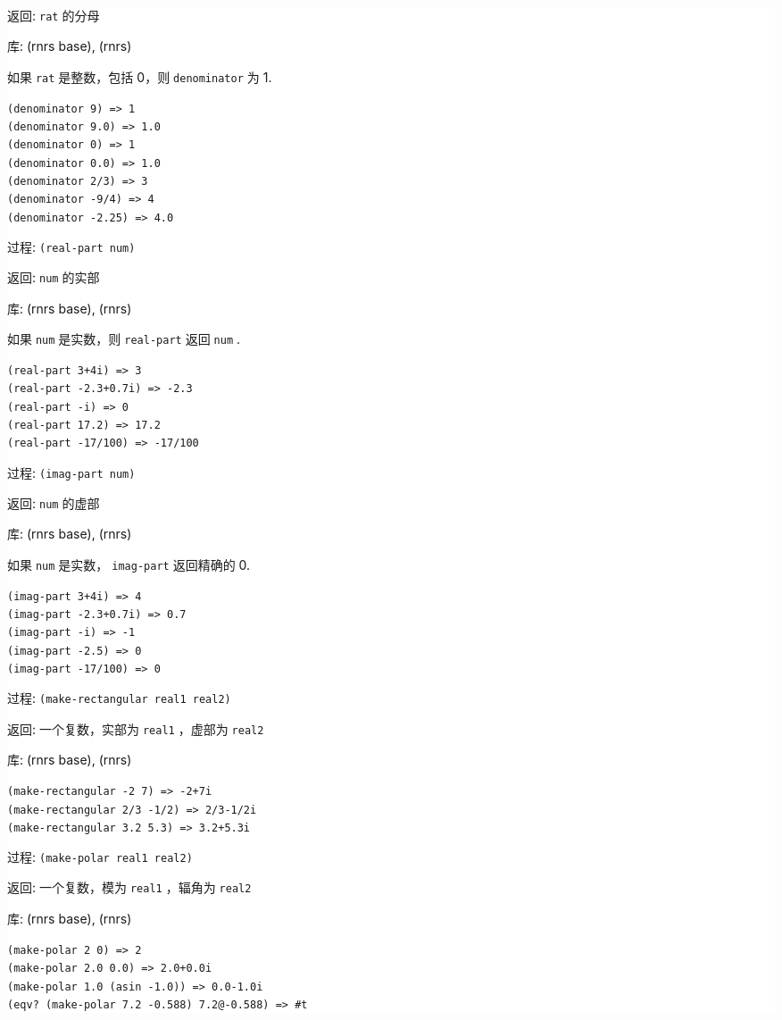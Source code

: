 返回: `rat` 的分母

库: (rnrs base), (rnrs)

如果 `rat` 是整数，包括 0，则 `denominator` 为 1.

    (denominator 9) => 1
    (denominator 9.0) => 1.0
    (denominator 0) => 1
    (denominator 0.0) => 1.0
    (denominator 2/3) => 3
    (denominator -9/4) => 4
    (denominator -2.25) => 4.0

过程: `(real-part num)`

返回: `num` 的实部

库: (rnrs base), (rnrs)

如果 `num` 是实数，则 `real-part` 返回 `num` .

    (real-part 3+4i) => 3
    (real-part -2.3+0.7i) => -2.3
    (real-part -i) => 0
    (real-part 17.2) => 17.2
    (real-part -17/100) => -17/100

过程: `(imag-part num)`

返回: `num` 的虚部

库: (rnrs base), (rnrs)

如果 `num` 是实数， `imag-part` 返回精确的 0.

    (imag-part 3+4i) => 4
    (imag-part -2.3+0.7i) => 0.7
    (imag-part -i) => -1
    (imag-part -2.5) => 0
    (imag-part -17/100) => 0

过程: `(make-rectangular real1 real2)`

返回: 一个复数，实部为 `real1` ，虚部为 `real2` 

库: (rnrs base), (rnrs)

    (make-rectangular -2 7) => -2+7i
    (make-rectangular 2/3 -1/2) => 2/3-1/2i
    (make-rectangular 3.2 5.3) => 3.2+5.3i

过程: `(make-polar real1 real2)`

返回: 一个复数，模为 `real1` ，辐角为 `real2` 

库: (rnrs base), (rnrs)

    (make-polar 2 0) => 2
    (make-polar 2.0 0.0) => 2.0+0.0i
    (make-polar 1.0 (asin -1.0)) => 0.0-1.0i
    (eqv? (make-polar 7.2 -0.588) 7.2@-0.588) => #t
